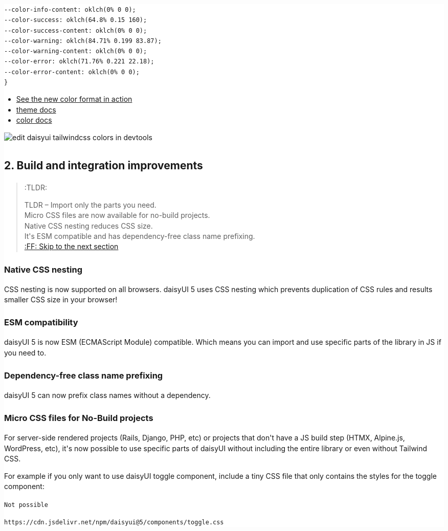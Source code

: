 ```css:After
--color-info-content: oklch(0% 0 0);
--color-success: oklch(64.8% 0.15 160);
--color-success-content: oklch(0% 0 0);
--color-warning: oklch(84.71% 0.199 83.87);
--color-warning-content: oklch(0% 0 0);
--color-error: oklch(71.76% 0.221 22.18);
--color-error-content: oklch(0% 0 0);
}
```
</div>

- [See the new color format in action](/theme-generator/)
- [theme docs](/docs/themes/)
- [color docs](/docs/colors/)

<img class="w-lg mx-auto rounded-box" src="https://img.daisyui.com/images/blog/edit-daisyui-tailwindcss-colors-in-devtools.webp" alt="edit daisyui tailwindcss colors in devtools">

## 2. Build and integration improvements

> :TLDR:
>
> TLDR – Import only the parts you need.  
> Micro CSS files are now available for no-build projects.  
> Native CSS nesting reduces CSS size.  
> It's ESM compatible and has dependency-free class name prefixing.  
> [:FF: Skip to the next section](#3-design-system-improvements)

### Native CSS nesting

CSS nesting is now supported on all browsers. daisyUI 5 uses CSS nesting which prevents duplication of CSS rules and results smaller CSS size in your browser!

### ESM compatibility

daisyUI 5 is now ESM (ECMAScript Module) compatible. Which means you can import and use specific parts of the library in JS if you need to.

### Dependency-free class name prefixing

daisyUI 5 can now prefix class names without a dependency.

### Micro CSS files for No-Build projects

For server-side rendered projects (Rails, Django, PHP, etc) or projects that don't have a JS build step (HTMX, Alpine.js, WordPress, etc), it's now possible to use specific parts of daisyUI without including the entire library or even without Tailwind CSS.

For example if you only want to use daisyUI toggle component, include a tiny CSS file that only contains the styles for the toggle component:

<div class="before-after">

```:Before
Not possible
```
```:After
https://cdn.jsdelivr.net/npm/daisyui@5/components/toggle.css
```
</div>
